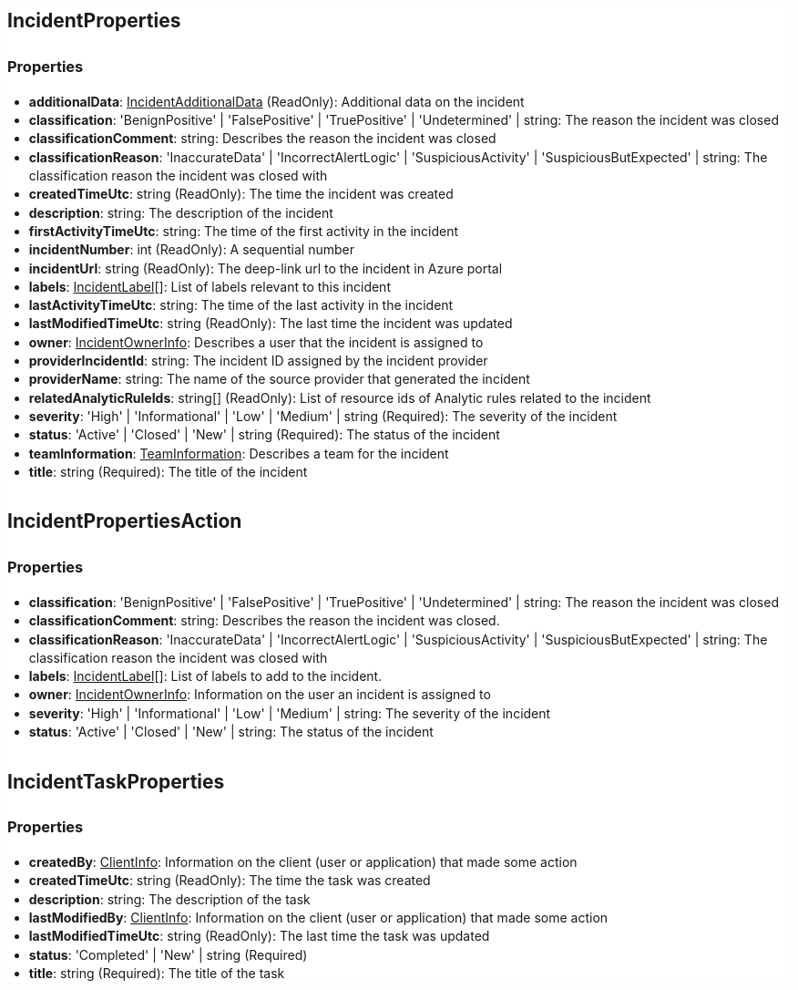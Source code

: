 ## IncidentProperties
### Properties
* **additionalData**: [IncidentAdditionalData](#incidentadditionaldata) (ReadOnly): Additional data on the incident
* **classification**: 'BenignPositive' | 'FalsePositive' | 'TruePositive' | 'Undetermined' | string: The reason the incident was closed
* **classificationComment**: string: Describes the reason the incident was closed
* **classificationReason**: 'InaccurateData' | 'IncorrectAlertLogic' | 'SuspiciousActivity' | 'SuspiciousButExpected' | string: The classification reason the incident was closed with
* **createdTimeUtc**: string (ReadOnly): The time the incident was created
* **description**: string: The description of the incident
* **firstActivityTimeUtc**: string: The time of the first activity in the incident
* **incidentNumber**: int (ReadOnly): A sequential number
* **incidentUrl**: string (ReadOnly): The deep-link url to the incident in Azure portal
* **labels**: [IncidentLabel](#incidentlabel)[]: List of labels relevant to this incident
* **lastActivityTimeUtc**: string: The time of the last activity in the incident
* **lastModifiedTimeUtc**: string (ReadOnly): The last time the incident was updated
* **owner**: [IncidentOwnerInfo](#incidentownerinfo): Describes a user that the incident is assigned to
* **providerIncidentId**: string: The incident ID assigned by the incident provider
* **providerName**: string: The name of the source provider that generated the incident
* **relatedAnalyticRuleIds**: string[] (ReadOnly): List of resource ids of Analytic rules related to the incident
* **severity**: 'High' | 'Informational' | 'Low' | 'Medium' | string (Required): The severity of the incident
* **status**: 'Active' | 'Closed' | 'New' | string (Required): The status of the incident
* **teamInformation**: [TeamInformation](#teaminformation): Describes a team for the incident
* **title**: string (Required): The title of the incident

## IncidentPropertiesAction
### Properties
* **classification**: 'BenignPositive' | 'FalsePositive' | 'TruePositive' | 'Undetermined' | string: The reason the incident was closed
* **classificationComment**: string: Describes the reason the incident was closed.
* **classificationReason**: 'InaccurateData' | 'IncorrectAlertLogic' | 'SuspiciousActivity' | 'SuspiciousButExpected' | string: The classification reason the incident was closed with
* **labels**: [IncidentLabel](#incidentlabel)[]: List of labels to add to the incident.
* **owner**: [IncidentOwnerInfo](#incidentownerinfo): Information on the user an incident is assigned to
* **severity**: 'High' | 'Informational' | 'Low' | 'Medium' | string: The severity of the incident
* **status**: 'Active' | 'Closed' | 'New' | string: The status of the incident

## IncidentTaskProperties
### Properties
* **createdBy**: [ClientInfo](#clientinfo): Information on the client (user or application) that made some action
* **createdTimeUtc**: string (ReadOnly): The time the task was created
* **description**: string: The description of the task
* **lastModifiedBy**: [ClientInfo](#clientinfo): Information on the client (user or application) that made some action
* **lastModifiedTimeUtc**: string (ReadOnly): The last time the task was updated
* **status**: 'Completed' | 'New' | string (Required)
* **title**: string (Required): The title of the task
